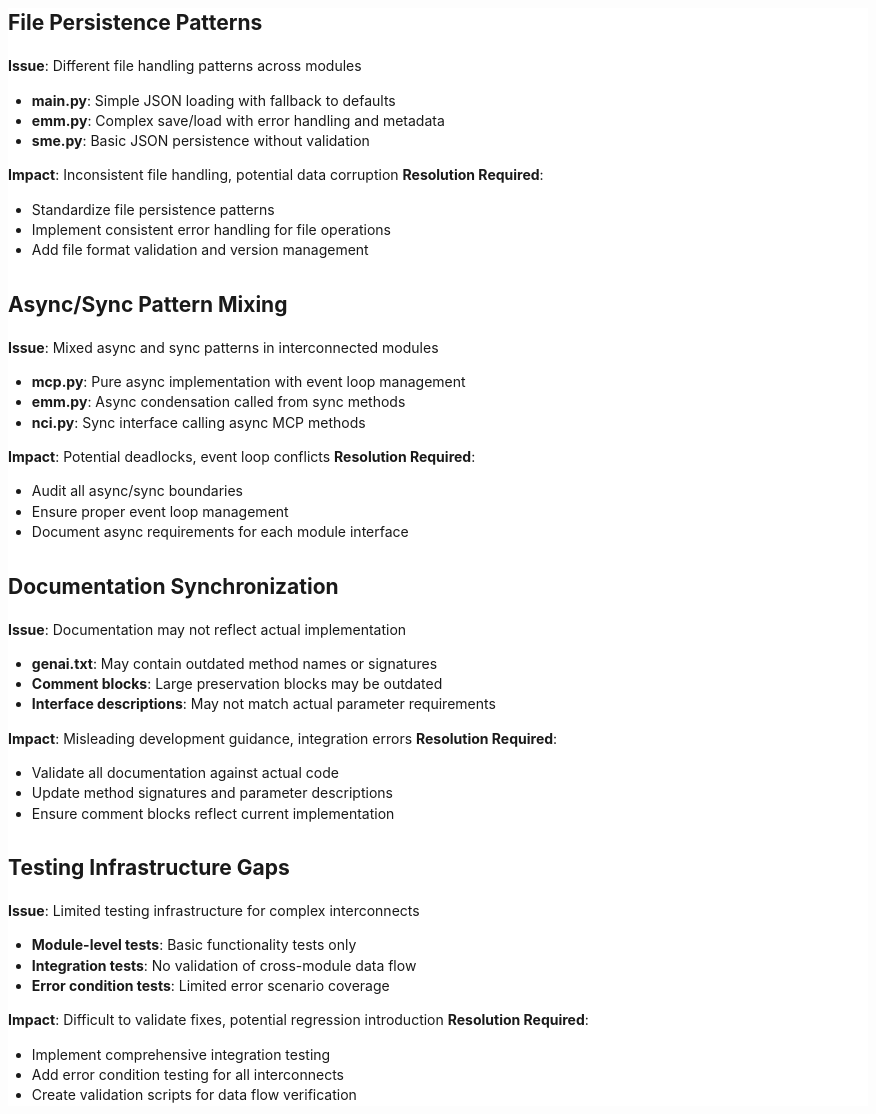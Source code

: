## File Persistence Patterns

**Issue**: Different file handling patterns across modules
- **main.py**: Simple JSON loading with fallback to defaults
- **emm.py**: Complex save/load with error handling and metadata
- **sme.py**: Basic JSON persistence without validation

**Impact**: Inconsistent file handling, potential data corruption
**Resolution Required**:
- Standardize file persistence patterns
- Implement consistent error handling for file operations
- Add file format validation and version management

## Async/Sync Pattern Mixing

**Issue**: Mixed async and sync patterns in interconnected modules
- **mcp.py**: Pure async implementation with event loop management
- **emm.py**: Async condensation called from sync methods
- **nci.py**: Sync interface calling async MCP methods

**Impact**: Potential deadlocks, event loop conflicts
**Resolution Required**:
- Audit all async/sync boundaries
- Ensure proper event loop management
- Document async requirements for each module interface

## Documentation Synchronization

**Issue**: Documentation may not reflect actual implementation
- **genai.txt**: May contain outdated method names or signatures
- **Comment blocks**: Large preservation blocks may be outdated
- **Interface descriptions**: May not match actual parameter requirements

**Impact**: Misleading development guidance, integration errors
**Resolution Required**:
- Validate all documentation against actual code
- Update method signatures and parameter descriptions
- Ensure comment blocks reflect current implementation

## Testing Infrastructure Gaps

**Issue**: Limited testing infrastructure for complex interconnects
- **Module-level tests**: Basic functionality tests only
- **Integration tests**: No validation of cross-module data flow
- **Error condition tests**: Limited error scenario coverage

**Impact**: Difficult to validate fixes, potential regression introduction
**Resolution Required**:
- Implement comprehensive integration testing
- Add error condition testing for all interconnects
- Create validation scripts for data flow verification
